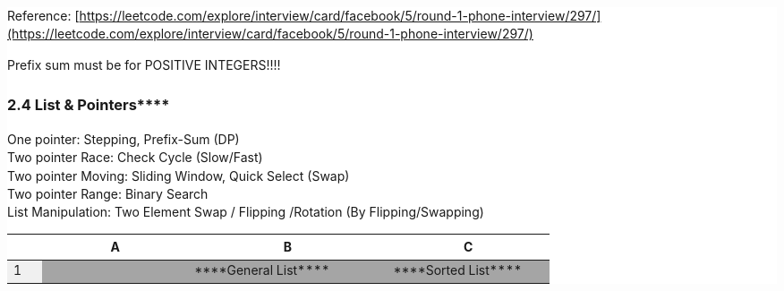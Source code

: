 Reference: [https://leetcode.com/explore/interview/card/facebook/5/round-1-phone-interview/297/](https://leetcode.com/explore/interview/card/facebook/5/round-1-phone-interview/297/)  

Prefix sum must be for POSITIVE INTEGERS!!!!  

### **2.4 List &** Pointers****

One pointer: Stepping, Prefix-Sum (DP)  
Two pointer Race: Check Cycle (Slow/Fast)  
Two pointer Moving: Sliding Window, Quick Select (Swap)  
Two pointer Range: Binary Search  
List Manipulation: Two Element Swap / Flipping /Rotation (By Flipping/Swapping)  

<div data-section-style="13">

<table id="VCCACA6efl9" title="Sheet1" style="width: 43.2667em">

<thead>

<tr>

<th class="empty" style="width: 2em"></th>

<th id="VCCACAl83t6" class="empty" style="width: 12.2667em">A  
</th>

<th id="VCCACADnXNv" class="empty" style="width: 17.2em">B  
</th>

<th id="VCCACAjCX6Y" class="empty" style="width: 13.8em">C  
</th>

</tr>

</thead>

<tbody>

<tr id="VCCACAmORar">

<td style="background-color:#f0f0f0">1</td>

<td id="s:VCCACAmORar;VCCACAbuTwe" style="background-color:#a5a5a5;text-align: left;vertical-align: top;">  

</td>

<td id="s:VCCACAmORar;VCCACAe4hmC" style="background-color:#a5a5a5;text-align: left;vertical-align: top;">  
****General List****  
</td>

<td id="s:VCCACAmORar;VCCACAd3W0S" style="background-color:#a5a5a5;text-align: left;vertical-align: top;">  
****Sorted List****  
</td>

</tr>

<tr id="VCCACAEff2K">
